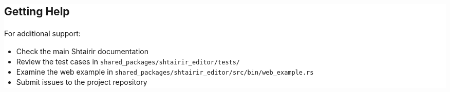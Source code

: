 ## Getting Help

For additional support:
- Check the main Shtairir documentation
- Review the test cases in `shared_packages/shtairir_editor/tests/`
- Examine the web example in `shared_packages/shtairir_editor/src/bin/web_example.rs`
- Submit issues to the project repository